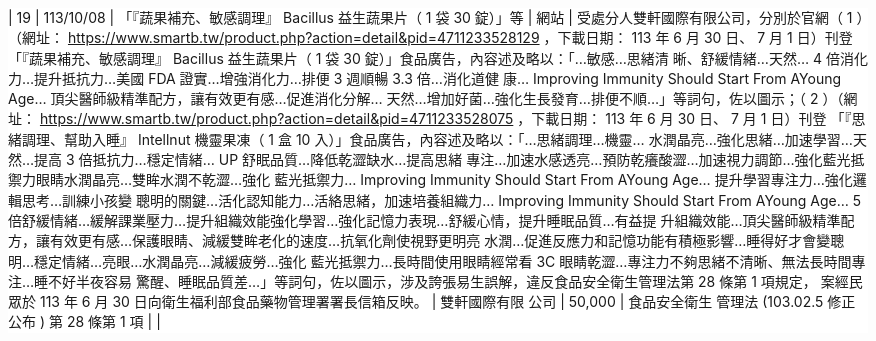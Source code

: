 |     19 | 113/10/08         | 「『蔬果補充、敏感調理』 Bacillus 益生蔬果片（ 1 袋 30 錠）」等 | 網站   | 受處分人雙軒國際有限公司，分別於官網（ 1 ）（網址： https://www.smartb.tw/product.php?action=detail&pid=4711233528129 ，下載日期： 113 年 6 月 30 日、 7 月 1 日）刊登 「『蔬果補充、敏感調理』 Bacillus 益生蔬果片（ 1 袋 30 錠）」食品廣告，內容述及略以：「…敏感…思緒清 晰、舒緩情緒…天然… 4 倍消化力…提升抵抗力…美國 FDA 證實…增強消化力…排便 3 週順暢 3.3 倍…消化道健 康… Improving Immunity Should Start From AYoung Age… 頂尖醫師級精準配方，讓有效更有感…促進消化分解… 天然…增加好菌…強化生長發育…排便不順…」等詞句，佐以圖示；（ 2 ）（網址： https://www.smartb.tw/product.php?action=detail&pid=4711233528075 ，下載日期： 113 年 6 月 30 日、 7 月 1 日）刊登 「『思緒調理、幫助入睡』 Intellnut 機靈果凍（ 1 盒 10 入）」食品廣告，內容述及略以：「…思緒調理…機靈… 水潤晶亮…強化思緒…加速學習…天然…提高 3 倍抵抗力…穩定情緒… UP 舒眠品質…降低乾澀缺水…提高思緒 專注…加速水感透亮…預防乾癢酸澀…加速視力調節…強化藍光抵禦力眼睛水潤晶亮…雙眸水潤不乾澀…強化 藍光抵禦力… Improving Immunity Should Start From AYoung Age… 提升學習專注力…強化邏輯思考…訓練小孩變 聰明的關鍵…活化認知能力…活絡思緒，加速培養組織力… Improving Immunity Should Start From AYoung Age… 5 倍舒緩情緒…緩解課業壓力…提升組織效能強化學習…強化記憶力表現…舒緩心情，提升睡眠品質…有益提 升組織效能…頂尖醫師級精準配方，讓有效更有感…保護眼睛、減緩雙眸老化的速度…抗氧化劑使視野更明亮 水潤…促進反應力和記憶功能有積極影響…睡得好才會變聰明…穩定情緒…亮眼…水潤晶亮…減緩疲勞…強化 藍光抵禦力…長時間使用眼睛經常看 3C 眼睛乾澀…專注力不夠思緒不清晰、無法長時間專注…睡不好半夜容易 驚醒、睡眠品質差…」等詞句，佐以圖示，涉及誇張易生誤解，違反食品安全衛生管理法第 28 條第 1 項規定， 案經民眾於 113 年 6 月 30 日向衛生福利部食品藥物管理署署長信箱反映。                                                                                                                                                                                                                                                                                                                                                                                                                                                                                                                                                                                                                                                                                                                                                                                                                                                                                                                                                                                                                                                                                                                                                                                                                                                                                                                                                                                                                                                                                                                                                                                                                                                                                                                                                                                                                                                                                                                                                                                                                                                                                                                                                                                                                                                                                                                                                                                                                                                                                                                                                                                                                                                                                                                                                                                                                                                                                                                                                                                                                                                                                                                                                                                                                                                                                                                                                                                                                                                                                                                                                                                                                                                                                                                                                                                                                                                                                                                                                                                                                                                                                                                                                                                                                                                                                                                                                                                                  | 雙軒國際有限 公司         | 50,000            | 食品安全衛生 管理法 (103.02.5 修正公布 ) 第 28 條第 1 項 |        |